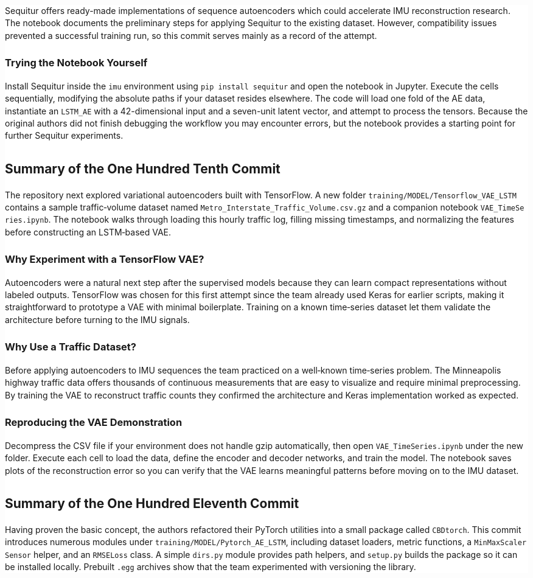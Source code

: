 Sequitur offers ready-made implementations of sequence autoencoders which could accelerate IMU reconstruction research. The notebook documents the preliminary steps for applying Sequitur to the existing dataset. However, compatibility issues prevented a successful training run, so this commit serves mainly as a record of the attempt.

### Trying the Notebook Yourself

Install Sequitur inside the `imu` environment using `pip install sequitur` and open the notebook in Jupyter. Execute the cells sequentially, modifying the absolute paths if your dataset resides elsewhere. The code will load one fold of the AE data, instantiate an `LSTM_AE` with a 42-dimensional input and a seven-unit latent vector, and attempt to process the tensors. Because the original authors did not finish debugging the workflow you may encounter errors, but the notebook provides a starting point for further Sequitur experiments.

## Summary of the One Hundred Tenth Commit

The repository next explored variational autoencoders built with TensorFlow.  A new folder `training/MODEL/Tensorflow_VAE_LSTM` contains a sample traffic‑volume dataset named `Metro_Interstate_Traffic_Volume.csv.gz` and a companion notebook `VAE_TimeSeries.ipynb`.  The notebook walks through loading this hourly traffic log, filling missing timestamps, and normalizing the features before constructing an LSTM‑based VAE.

### Why Experiment with a TensorFlow VAE?

Autoencoders were a natural next step after the supervised models because they can learn compact representations without labeled outputs.  TensorFlow was chosen for this first attempt since the team already used Keras for earlier scripts, making it straightforward to prototype a VAE with minimal boilerplate.  Training on a known time‑series dataset let them validate the architecture before turning to the IMU signals.

### Why Use a Traffic Dataset?

Before applying autoencoders to IMU sequences the team practiced on a well‑known time‑series problem.  The Minneapolis highway traffic data offers thousands of continuous measurements that are easy to visualize and require minimal preprocessing.  By training the VAE to reconstruct traffic counts they confirmed the architecture and Keras implementation worked as expected.

### Reproducing the VAE Demonstration

Decompress the CSV file if your environment does not handle gzip automatically, then open `VAE_TimeSeries.ipynb` under the new folder.  Execute each cell to load the data, define the encoder and decoder networks, and train the model.  The notebook saves plots of the reconstruction error so you can verify that the VAE learns meaningful patterns before moving on to the IMU dataset.

## Summary of the One Hundred Eleventh Commit

Having proven the basic concept, the authors refactored their PyTorch utilities into a small package called `CBDtorch`.  This commit introduces numerous modules under `training/MODEL/Pytorch_AE_LSTM`, including dataset loaders, metric functions, a `MinMaxScalerSensor` helper, and an `RMSELoss` class.  A simple `dirs.py` module provides path helpers, and `setup.py` builds the package so it can be installed locally.  Prebuilt `.egg` archives show that the team experimented with versioning the library.


